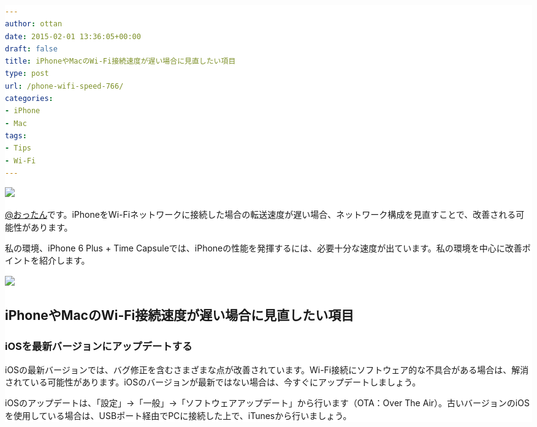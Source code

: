 ```yaml
---
author: ottan
date: 2015-02-01 13:36:05+00:00
draft: false
title: iPhoneやMacのWi-Fi接続速度が遅い場合に見直したい項目
type: post
url: /phone-wifi-speed-766/
categories:
- iPhone
- Mac
tags:
- Tips
- Wi-Fi
---
```


![](/uploads/2015/02/150201-54ce2c7ec4e10.jpg)






[@おったん](https://twitter.com/ottanxyz)です。iPhoneをWi-Fiネットワークに接続した場合の転送速度が遅い場合、ネットワーク構成を見直すことで、改善される可能性があります。





私の環境、iPhone 6 Plus + Time Capsuleでは、iPhoneの性能を発揮するには、必要十分な速度が出ています。私の環境を中心に改善ポイントを紹介します。





![](/uploads/2015/02/150201-54ce027799440.png)






## iPhoneやMacのWi-Fi接続速度が遅い場合に見直したい項目





### iOSを最新バージョンにアップデートする





iOSの最新バージョンでは、バグ修正を含むさまざまな点が改善されています。Wi-Fi接続にソフトウェア的な不具合がある場合は、解消されている可能性があります。iOSのバージョンが最新ではない場合は、今すぐにアップデートしましょう。





iOSのアップデートは、「設定」→「一般」→「ソフトウェアアップデート」から行います（OTA：Over The Air）。古いバージョンのiOSを使用している場合は、USBポート経由でPCに接続した上で、iTunesから行いましょう。
